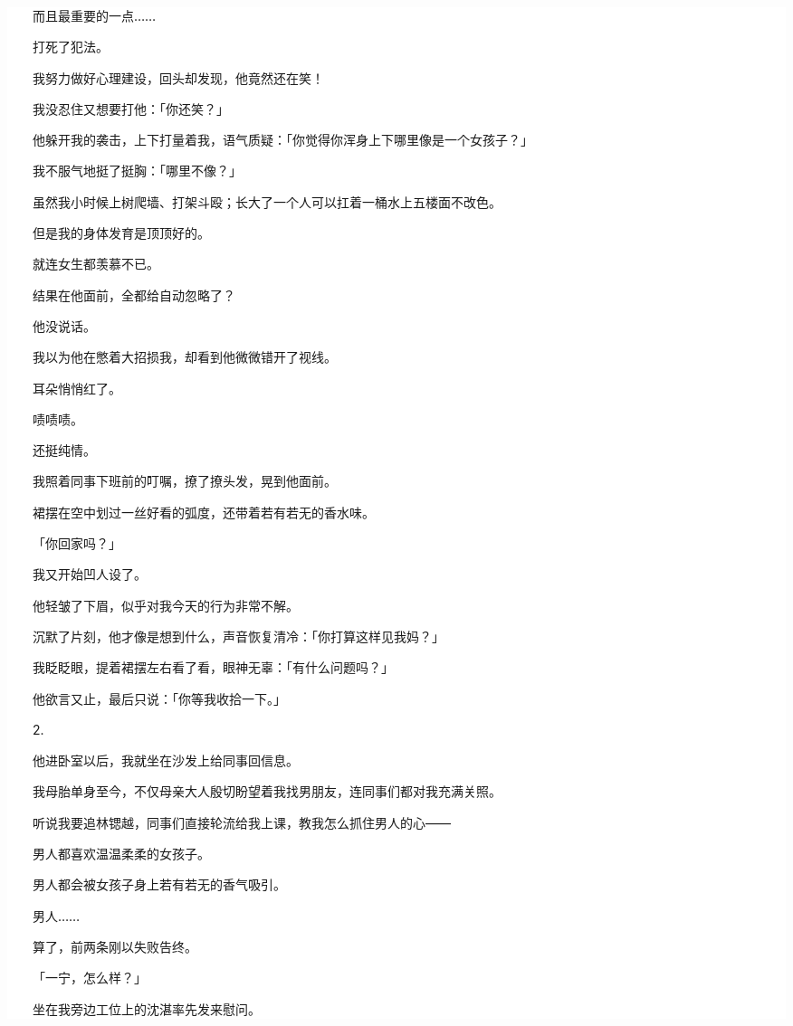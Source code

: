 &emsp;&emsp;而且最重要的一点……  
  
&emsp;&emsp;打死了犯法。  
  
&emsp;&emsp;我努力做好心理建设，回头却发现，他竟然还在笑！  
  
&emsp;&emsp;我没忍住又想要打他：「你还笑？」  
  
&emsp;&emsp;他躲开我的袭击，上下打量着我，语气质疑：「你觉得你浑身上下哪里像是一个女孩子？」  
  
&emsp;&emsp;我不服气地挺了挺胸：「哪里不像？」  
  
&emsp;&emsp;虽然我小时候上树爬墙、打架斗殴；长大了一个人可以扛着一桶水上五楼面不改色。  
  
&emsp;&emsp;但是我的身体发育是顶顶好的。  
  
&emsp;&emsp;就连女生都羡慕不已。  
  
&emsp;&emsp;结果在他面前，全都给自动忽略了？  
  
&emsp;&emsp;他没说话。  
  
&emsp;&emsp;我以为他在憋着大招损我，却看到他微微错开了视线。  
  
&emsp;&emsp;耳朵悄悄红了。  
  
&emsp;&emsp;啧啧啧。  
  
&emsp;&emsp;还挺纯情。  
  
&emsp;&emsp;我照着同事下班前的叮嘱，撩了撩头发，晃到他面前。  
  
&emsp;&emsp;裙摆在空中划过一丝好看的弧度，还带着若有若无的香水味。  
  
&emsp;&emsp;「你回家吗？」  
  
&emsp;&emsp;我又开始凹人设了。  
  
&emsp;&emsp;他轻皱了下眉，似乎对我今天的行为非常不解。  
  
&emsp;&emsp;沉默了片刻，他才像是想到什么，声音恢复清冷：「你打算这样见我妈？」  
  
&emsp;&emsp;我眨眨眼，提着裙摆左右看了看，眼神无辜：「有什么问题吗？」  
  
&emsp;&emsp;他欲言又止，最后只说：「你等我收拾一下。」  
  
&emsp;&emsp;2.  
  
&emsp;&emsp;他进卧室以后，我就坐在沙发上给同事回信息。  
  
&emsp;&emsp;我母胎单身至今，不仅母亲大人殷切盼望着我找男朋友，连同事们都对我充满关照。  
  
&emsp;&emsp;听说我要追林锶越，同事们直接轮流给我上课，教我怎么抓住男人的心——  
  
&emsp;&emsp;男人都喜欢温温柔柔的女孩子。  
  
&emsp;&emsp;男人都会被女孩子身上若有若无的香气吸引。  
  
&emsp;&emsp;男人……  
  
&emsp;&emsp;算了，前两条刚以失败告终。  
  
&emsp;&emsp;「一宁，怎么样？」  
  
&emsp;&emsp;坐在我旁边工位上的沈湛率先发来慰问。  
  